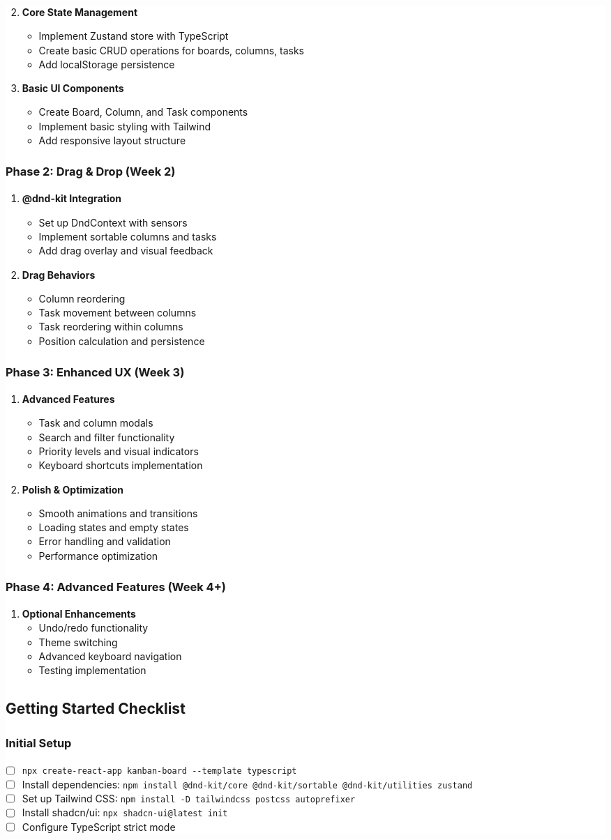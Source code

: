 2. **Core State Management**
   - Implement Zustand store with TypeScript
   - Create basic CRUD operations for boards, columns, tasks
   - Add localStorage persistence

3. **Basic UI Components**
   - Create Board, Column, and Task components
   - Implement basic styling with Tailwind
   - Add responsive layout structure

### Phase 2: Drag & Drop (Week 2)
1. **@dnd-kit Integration**
   - Set up DndContext with sensors
   - Implement sortable columns and tasks
   - Add drag overlay and visual feedback

2. **Drag Behaviors**
   - Column reordering
   - Task movement between columns
   - Task reordering within columns
   - Position calculation and persistence

### Phase 3: Enhanced UX (Week 3)
1. **Advanced Features**
   - Task and column modals
   - Search and filter functionality
   - Priority levels and visual indicators
   - Keyboard shortcuts implementation

2. **Polish & Optimization**
   - Smooth animations and transitions
   - Loading states and empty states
   - Error handling and validation
   - Performance optimization

### Phase 4: Advanced Features (Week 4+)
1. **Optional Enhancements**
   - Undo/redo functionality
   - Theme switching
   - Advanced keyboard navigation
   - Testing implementation

## Getting Started Checklist

### Initial Setup
- [ ] `npx create-react-app kanban-board --template typescript`
- [ ] Install dependencies: `npm install @dnd-kit/core @dnd-kit/sortable @dnd-kit/utilities zustand`
- [ ] Set up Tailwind CSS: `npm install -D tailwindcss postcss autoprefixer`
- [ ] Install shadcn/ui: `npx shadcn-ui@latest init`
- [ ] Configure TypeScript strict mode
